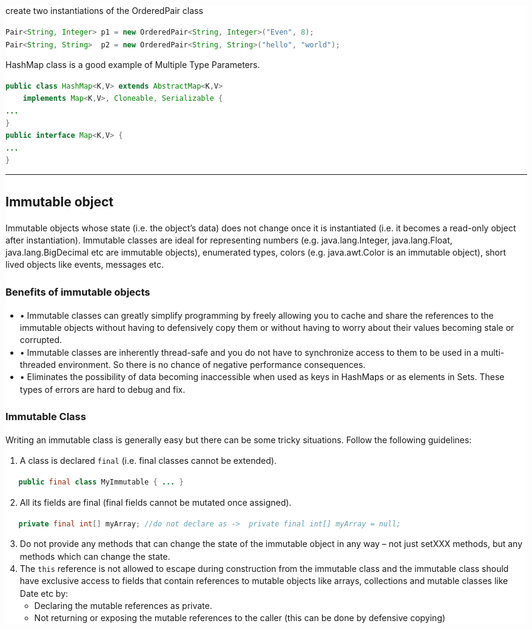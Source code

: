 
create two instantiations of the OrderedPair class
```java
Pair<String, Integer> p1 = new OrderedPair<String, Integer>("Even", 8);
Pair<String, String>  p2 = new OrderedPair<String, String>("hello", "world");
```

HashMap class is a good example of Multiple Type Parameters.

```java
public class HashMap<K,V> extends AbstractMap<K,V>
    implements Map<K,V>, Cloneable, Serializable {
...
}
public interface Map<K,V> {
...
}
```

---

## Immutable object


Immutable objects whose state (i.e. the object’s data) does not change once it is instantiated (i.e. it becomes a read-only object after instantiation). Immutable classes are ideal for representing numbers (e.g. java.lang.Integer, java.lang.Float, java.lang.BigDecimal etc are immutable objects), enumerated types, colors (e.g. java.awt.Color is an immutable object), short lived objects like events, messages etc.


### Benefits of immutable objects

- • Immutable classes can greatly simplify programming by freely allowing you to cache and share the references to the immutable objects without having to defensively copy them or without having to worry about their values becoming stale or corrupted.
- • Immutable classes are inherently thread-safe and you do not have to synchronize access to them to be used in a multi-threaded environment. So there is no chance of negative performance consequences.
- • Eliminates the possibility of data becoming inaccessible when used as keys in HashMaps or as elements in Sets. These types of errors are hard to debug and fix. 

### Immutable Class

Writing an immutable class is generally easy but there can be some tricky situations. Follow the following guidelines:

1. A class is declared `final` (i.e. final classes cannot be extended).
```java
   public final class MyImmutable { ... }
   ```
2. All its fields are final (final fields cannot be mutated once assigned).
```java
   private final int[] myArray; //do not declare as ->  private final int[] myArray = null;
```
3. Do not provide any methods that can change the state of the immutable object in any way – not just setXXX methods, but any methods which can change the state.
4. The `this` reference is not allowed to escape during construction from the immutable class and the immutable class should have exclusive access to fields that contain references to mutable objects like arrays, collections and mutable classes like Date etc by:
   - Declaring the mutable references as private.
   - Not returning or exposing the mutable references to the caller (this can be done by defensive copying)
